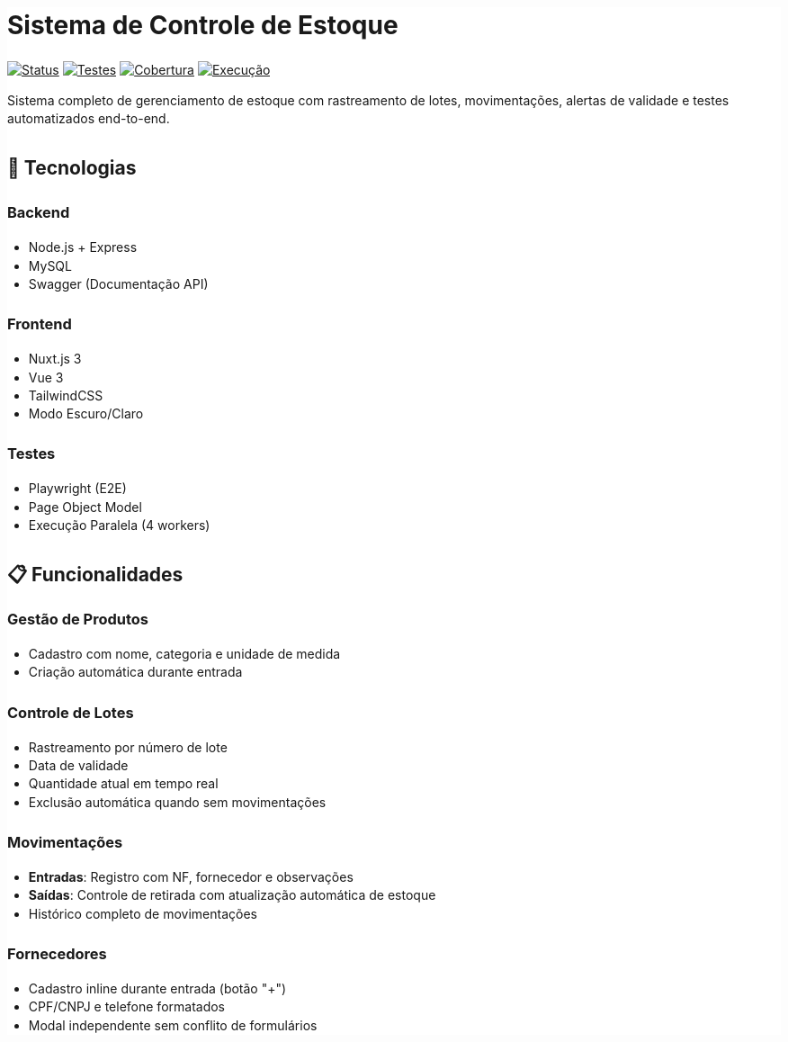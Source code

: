# Sistema de Controle de Estoque

[![Status](https://img.shields.io/badge/status-concluído-success)](https://github.com)
[![Testes](https://img.shields.io/badge/testes-119%20passando-brightgreen)](https://github.com)
[![Cobertura](https://img.shields.io/badge/cobertura-E2E-blue)](https://github.com)
[![Execução](https://img.shields.io/badge/execução-local-orange)](https://github.com)

Sistema completo de gerenciamento de estoque com rastreamento de lotes, movimentações, alertas de validade e testes automatizados end-to-end.

## 🚀 Tecnologias

### Backend
- Node.js + Express
- MySQL
- Swagger (Documentação API)

### Frontend
- Nuxt.js 3
- Vue 3
- TailwindCSS
- Modo Escuro/Claro

### Testes
- Playwright (E2E)
- Page Object Model
- Execução Paralela (4 workers)

## 📋 Funcionalidades

### Gestão de Produtos
- Cadastro com nome, categoria e unidade de medida
- Criação automática durante entrada

### Controle de Lotes
- Rastreamento por número de lote
- Data de validade
- Quantidade atual em tempo real
- Exclusão automática quando sem movimentações

### Movimentações
- **Entradas**: Registro com NF, fornecedor e observações
- **Saídas**: Controle de retirada com atualização automática de estoque
- Histórico completo de movimentações

### Fornecedores
- Cadastro inline durante entrada (botão "+")
- CPF/CNPJ e telefone formatados
- Modal independente sem conflito de formulários
